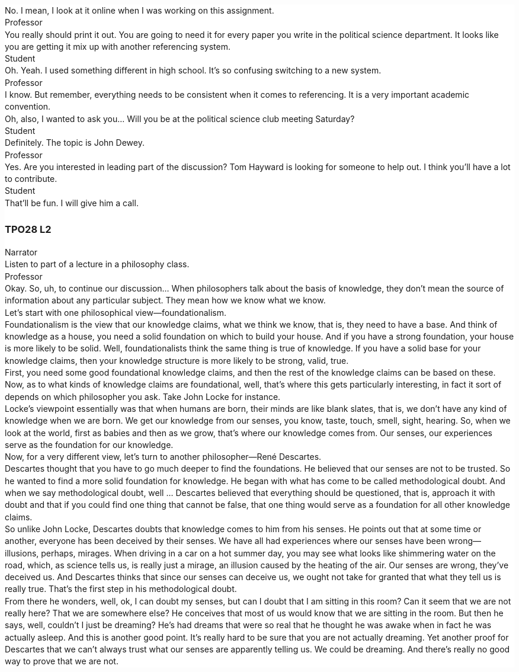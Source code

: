 No. I mean, I look at it online when I was working on this assignment.  
Professor  
You really should print it out. You are going to need it for every paper you write in the political science department. It looks like you are getting it mix up with another referencing system.  
Student  
Oh. Yeah. I used something different in high school. It’s so confusing switching to a new system.  
Professor  
I know. But remember, everything needs to be consistent when it comes to referencing. It is a very important academic convention.  
Oh, also, I wanted to ask you... Will you be at the political science club meeting Saturday?  
Student  
Definitely. The topic is John Dewey.  
Professor  
Yes. Are you interested in leading part of the discussion? Tom Hayward is looking for someone to help out. I think you’ll have a lot to contribute.  
Student  
That’ll be fun. I will give him a call.  
### TPO28 L2  
Narrator  
Listen to part of a lecture in a philosophy class.  
Professor  
Okay. So, uh, to continue our discussion... When philosophers talk about the basis of knowledge, they don’t mean the source of information about any particular subject. They mean how we know what we know.  
Let’s start with one philosophical view—foundationalism.  
Foundationalism is the view that our knowledge claims, what we think we know, that is, they need to have a base. And think of knowledge as a house, you need a solid foundation on which to build your house. And if you have a strong foundation, your house is more likely to be solid. Well, foundationalists think the same thing is true of knowledge. If you have a solid base for your knowledge claims, then your knowledge structure is more likely to be strong, valid, true.  
First, you need some good foundational knowledge claims, and then the rest of the knowledge claims can be based on these. Now, as to what kinds of knowledge claims are foundational, well, that’s where this gets particularly interesting, in fact it sort of depends on which philosopher you ask. Take John Locke for instance.  
Locke’s viewpoint essentially was that when humans are born, their minds are like blank slates, that is, we don’t have any kind of knowledge when we are born. We get our knowledge from our senses, you know, taste, touch, smell, sight, hearing. So, when we look at the world, first as babies and then as we grow, that’s where our knowledge comes from. Our senses, our experiences serve as the foundation for our knowledge.  
Now, for a very different view, let’s turn to another philosopher—René Descartes.  
Descartes thought that you have to go much deeper to find the foundations. He believed that our senses are not to be trusted. So he wanted to find a more solid foundation for knowledge. He began with what has come to be called methodological doubt. And when we say methodological doubt, well ... Descartes believed that everything should be questioned, that is, approach it with doubt and that if you could find one thing that cannot be false, that one thing would serve as a foundation for all other knowledge claims.  
So unlike John Locke, Descartes doubts that knowledge comes to him from his senses. He points out that at some time or another, everyone has been deceived by their senses. We have all had experiences where our senses have been wrong—illusions, perhaps, mirages. When driving in a car on a hot summer day, you may see what looks like shimmering water on the road, which, as science tells us, is really just a mirage, an illusion caused by the heating of the air. Our senses are wrong, they’ve deceived us. And Descartes thinks that since our senses can deceive us, we ought not take for granted that what they tell us is really true. That’s the first step in his methodological doubt.  
From there he wonders, well, ok, I can doubt my senses, but can I doubt that I am sitting in this room? Can it seem that we are not really here? That we are somewhere else? He conceives that most of us would know that we are sitting in the room. But then he says, well, couldn’t I just be dreaming? He’s had dreams that were so real that he thought he was awake when in fact he was actually asleep. And this is another good point. It’s really hard to be sure that you are not actually dreaming. Yet another proof for Descartes that we can’t always trust what our senses are apparently telling us. We could be dreaming. And there’s really no good way to prove that we are not.  